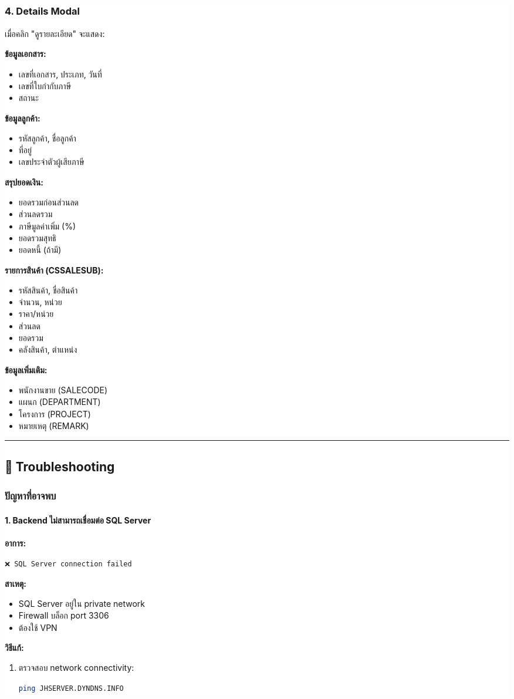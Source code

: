 ### **4. Details Modal**
เมื่อคลิก "ดูรายละเอียด" จะแสดง:

**ข้อมูลเอกสาร:**
- เลขที่เอกสาร, ประเภท, วันที่
- เลขที่ใบกำกับภาษี
- สถานะ

**ข้อมูลลูกค้า:**
- รหัสลูกค้า, ชื่อลูกค้า
- ที่อยู่
- เลขประจำตัวผู้เสียภาษี

**สรุปยอดเงิน:**
- ยอดรวมก่อนส่วนลด
- ส่วนลดรวม
- ภาษีมูลค่าเพิ่ม (%)
- ยอดรวมสุทธิ
- ยอดหนี้ (ถ้ามี)

**รายการสินค้า (CSSALESUB):**
- รหัสสินค้า, ชื่อสินค้า
- จำนวน, หน่วย
- ราคา/หน่วย
- ส่วนลด
- ยอดรวม
- คลังสินค้า, ตำแหน่ง

**ข้อมูลเพิ่มเติม:**
- พนักงานขาย (SALECODE)
- แผนก (DEPARTMENT)
- โครงการ (PROJECT)
- หมายเหตุ (REMARK)

---

## 🔧 Troubleshooting

### **ปัญหาที่อาจพบ**

#### **1. Backend ไม่สามารถเชื่อมต่อ SQL Server**

**อาการ:**
```
❌ SQL Server connection failed
```

**สาเหตุ:**
- SQL Server อยู่ใน private network
- Firewall บล็อก port 3306
- ต้องใช้ VPN

**วิธีแก้:**
1. ตรวจสอบ network connectivity:
   ```bash
   ping JHSERVER.DYNDNS.INFO
   ```
